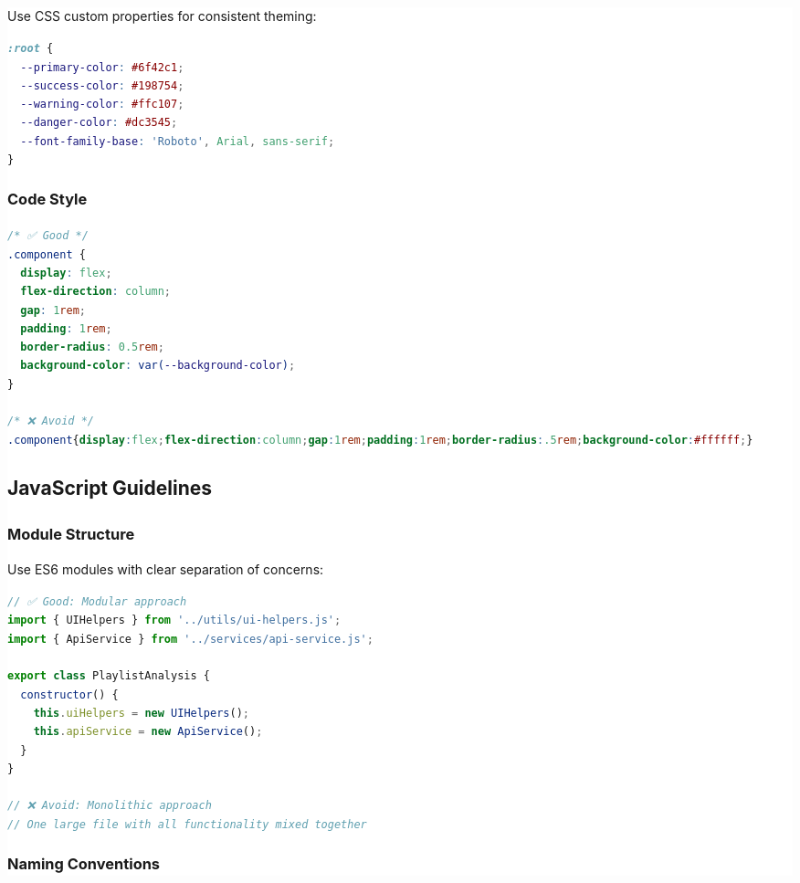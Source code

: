 Use CSS custom properties for consistent theming:

```css
:root {
  --primary-color: #6f42c1;
  --success-color: #198754;
  --warning-color: #ffc107;
  --danger-color: #dc3545;
  --font-family-base: 'Roboto', Arial, sans-serif;
}
```

### Code Style

```css
/* ✅ Good */
.component {
  display: flex;
  flex-direction: column;
  gap: 1rem;
  padding: 1rem;
  border-radius: 0.5rem;
  background-color: var(--background-color);
}

/* ❌ Avoid */
.component{display:flex;flex-direction:column;gap:1rem;padding:1rem;border-radius:.5rem;background-color:#ffffff;}
```

## JavaScript Guidelines

### Module Structure

Use ES6 modules with clear separation of concerns:

```javascript
// ✅ Good: Modular approach
import { UIHelpers } from '../utils/ui-helpers.js';
import { ApiService } from '../services/api-service.js';

export class PlaylistAnalysis {
  constructor() {
    this.uiHelpers = new UIHelpers();
    this.apiService = new ApiService();
  }
}

// ❌ Avoid: Monolithic approach
// One large file with all functionality mixed together
```

### Naming Conventions
